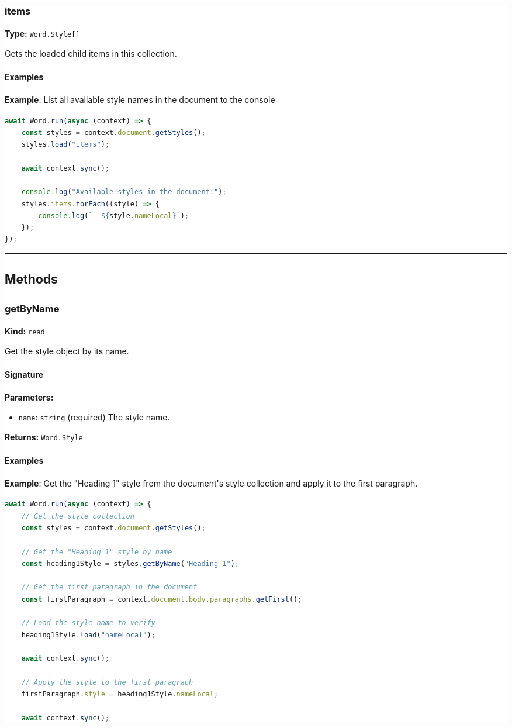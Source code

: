 
### items

**Type:** `Word.Style[]`

Gets the loaded child items in this collection.

#### Examples

**Example**: List all available style names in the document to the console

```typescript
await Word.run(async (context) => {
    const styles = context.document.getStyles();
    styles.load("items");
    
    await context.sync();
    
    console.log("Available styles in the document:");
    styles.items.forEach((style) => {
        console.log(`- ${style.nameLocal}`);
    });
});
```

---

## Methods

### getByName

**Kind:** `read`

Get the style object by its name.

#### Signature

**Parameters:**
- `name`: `string` (required)
  The style name.

**Returns:** `Word.Style`

#### Examples

**Example**: Get the "Heading 1" style from the document's style collection and apply it to the first paragraph.

```typescript
await Word.run(async (context) => {
    // Get the style collection
    const styles = context.document.getStyles();
    
    // Get the "Heading 1" style by name
    const heading1Style = styles.getByName("Heading 1");
    
    // Get the first paragraph in the document
    const firstParagraph = context.document.body.paragraphs.getFirst();
    
    // Load the style name to verify
    heading1Style.load("nameLocal");
    
    await context.sync();
    
    // Apply the style to the first paragraph
    firstParagraph.style = heading1Style.nameLocal;
    
    await context.sync();
```